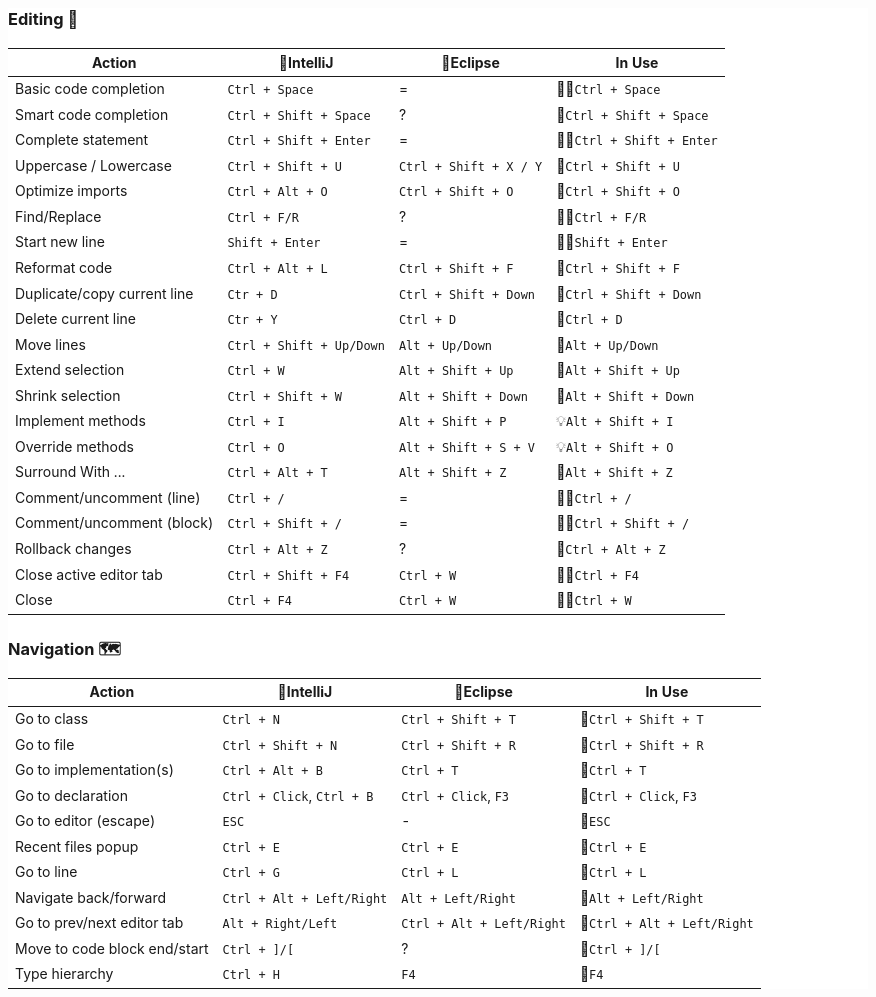 ### Editing 📝

| Action                      | 🔸IntelliJ               | 🔹Eclipse              | In Use                     |
|-----------------------------|--------------------------|------------------------|----------------------------|
| Basic code completion       | `Ctrl + Space`           | =                      | 🔸🔹`Ctrl + Space`         |
| Smart code completion       | `Ctrl + Shift + Space`   | ?                      | 🔸`Ctrl + Shift + Space`   |
| Complete statement          | `Ctrl + Shift + Enter`   | =                      | 🔸🔹`Ctrl + Shift + Enter` |
| Uppercase / Lowercase       | `Ctrl + Shift + U`       | `Ctrl + Shift + X / Y` | 🔸`Ctrl + Shift + U`       |
| Optimize imports            | `Ctrl + Alt + O`         | `Ctrl + Shift + O`     | 🔹`Ctrl + Shift + O`       |
| Find/Replace                | `Ctrl + F/R`             | ?                      | 🔸💡`Ctrl + F/R`           |
| Start new line              | `Shift + Enter`          | =                      | 🔸🔹`Shift + Enter`        |
| Reformat code               | `Ctrl + Alt + L`         | `Ctrl + Shift + F`     | 🔹`Ctrl + Shift + F`       |
| Duplicate/copy current line | `Ctr + D`                | `Ctrl + Shift + Down`  | 🔹`Ctrl + Shift + Down`    |
| Delete current line         | `Ctr + Y`                | `Ctrl + D`             | 🔹`Ctrl + D`               |
| Move lines                  | `Ctrl + Shift + Up/Down` | `Alt + Up/Down`        | 🔹`Alt + Up/Down`          |
| Extend selection            | `Ctrl + W`               | `Alt + Shift + Up`     | 🔹`Alt + Shift + Up`       |
| Shrink selection            | `Ctrl + Shift + W`       | `Alt + Shift + Down`   | 🔹`Alt + Shift + Down`     |
| Implement methods           | `Ctrl + I`               | `Alt + Shift + P`      | 💡`Alt + Shift + I`        |
| Override methods            | `Ctrl + O`               | `Alt + Shift + S + V`  | 💡`Alt + Shift + O`        |
| Surround With ...           | `Ctrl + Alt + T`         | `Alt + Shift + Z`      | 🔹`Alt + Shift + Z`        |
| Comment/uncomment (line)    | `Ctrl + /`               | =                      | 🔸🔹`Ctrl + /`             |
| Comment/uncomment (block)   | `Ctrl + Shift + /`       | =                      | 🔸🔹`Ctrl + Shift + /`     |
| Rollback changes            | `Ctrl + Alt + Z`         | ?                      | 🔸`Ctrl + Alt + Z`         |
| Close active editor tab     | `Ctrl + Shift + F4`      | `Ctrl + W`             | 🔸💡`Ctrl + F4`            |
| Close                       | `Ctrl + F4`              | `Ctrl + W`             | 🔹💡`Ctrl + W`             |

### Navigation 🗺

| Action                       | 🔸IntelliJ                 | 🔹Eclipse                 | In Use                      |
|------------------------------|----------------------------|---------------------------|-----------------------------|
| Go to class                  | `Ctrl + N`                 | `Ctrl + Shift + T`        | 🔹`Ctrl + Shift + T`        |
| Go to file                   | `Ctrl + Shift + N`         | `Ctrl + Shift + R`        | 🔹`Ctrl + Shift + R`        |
| Go to implementation(s)      | `Ctrl + Alt + B`           | `Ctrl + T`                | 🔹`Ctrl + T`                |
| Go to declaration            | `Ctrl + Click`, `Ctrl + B` | `Ctrl + Click`, `F3`      | 🔹`Ctrl + Click`, `F3`      |
| Go to editor (escape)        | `ESC`                      | -                         | 🔸`ESC`                     |
| Recent files popup           | `Ctrl + E`                 | `Ctrl + E`                | 🔸`Ctrl + E`                |
| Go to line                   | `Ctrl + G`                 | `Ctrl + L`                | 🔹`Ctrl + L`                |
| Navigate back/forward        | `Ctrl + Alt + Left/Right`  | `Alt + Left/Right`        | 🔹`Alt + Left/Right`        |
| Go to prev/next editor tab   | `Alt + Right/Left`         | `Ctrl + Alt + Left/Right` | 🔹`Ctrl + Alt + Left/Right` |
| Move to code block end/start | `Ctrl + ]/[`               | ?                         | 🔸`Ctrl + ]/[`              |
| Type hierarchy               | `Ctrl + H`                 | `F4`                      | 🔹`F4`                      |